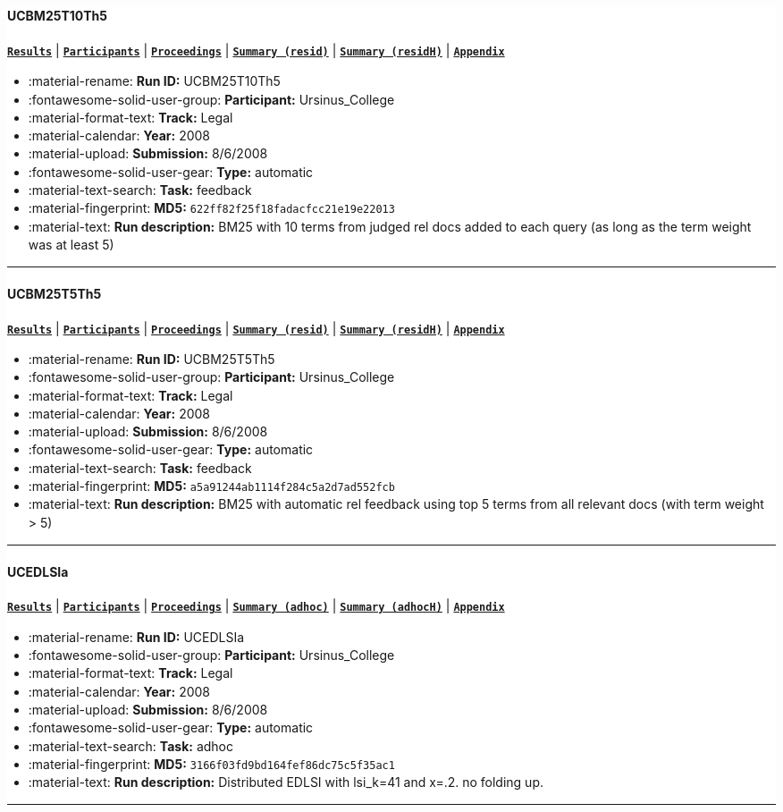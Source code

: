 #### UCBM25T10Th5 
[**`Results`**](./results.md#ucbm25t10th5) | [**`Participants`**](./participants.md#ursinus_college) | [**`Proceedings`**](./proceedings.md#distributed-edlsi-bm25-and-power-norm-at-trec-2008) | [**`Summary (resid)`**](https://trec.nist.gov/results/trec17/legal/summary.resid.UCBM25T10Th5.gz) | [**`Summary (residH)`**](https://trec.nist.gov/results/trec17/legal/summary.residH.UCBM25T10Th5.gz) | [**`Appendix`**](https://trec.nist.gov/pubs/trec17/appendices/legal/app08rf3.pdf) 

- :material-rename: **Run ID:** UCBM25T10Th5 
- :fontawesome-solid-user-group: **Participant:** Ursinus_College 
- :material-format-text: **Track:** Legal 
- :material-calendar: **Year:** 2008 
- :material-upload: **Submission:** 8/6/2008 
- :fontawesome-solid-user-gear: **Type:** automatic 
- :material-text-search: **Task:** feedback 
- :material-fingerprint: **MD5:** `622ff82f25f18fadacfcc21e19e22013` 
- :material-text: **Run description:** BM25 with 10 terms from judged rel docs added to each query (as long as the term weight was at least 5) 

---
#### UCBM25T5Th5 
[**`Results`**](./results.md#ucbm25t5th5) | [**`Participants`**](./participants.md#ursinus_college) | [**`Proceedings`**](./proceedings.md#distributed-edlsi-bm25-and-power-norm-at-trec-2008) | [**`Summary (resid)`**](https://trec.nist.gov/results/trec17/legal/summary.resid.UCBM25T5Th5.gz) | [**`Summary (residH)`**](https://trec.nist.gov/results/trec17/legal/summary.residH.UCBM25T5Th5.gz) | [**`Appendix`**](https://trec.nist.gov/pubs/trec17/appendices/legal/app08rf3.pdf) 

- :material-rename: **Run ID:** UCBM25T5Th5 
- :fontawesome-solid-user-group: **Participant:** Ursinus_College 
- :material-format-text: **Track:** Legal 
- :material-calendar: **Year:** 2008 
- :material-upload: **Submission:** 8/6/2008 
- :fontawesome-solid-user-gear: **Type:** automatic 
- :material-text-search: **Task:** feedback 
- :material-fingerprint: **MD5:** `a5a91244ab1114f284c5a2d7ad552fcb` 
- :material-text: **Run description:** BM25 with automatic rel feedback using top 5 terms from all relevant docs (with term weight > 5) 

---
#### UCEDLSIa 
[**`Results`**](./results.md#ucedlsia) | [**`Participants`**](./participants.md#ursinus_college) | [**`Proceedings`**](./proceedings.md#distributed-edlsi-bm25-and-power-norm-at-trec-2008) | [**`Summary (adhoc)`**](https://trec.nist.gov/results/trec17/legal/summary.adhoc.UCEDLSIa.gz) | [**`Summary (adhocH)`**](https://trec.nist.gov/results/trec17/legal/summary.adhocH.UCEDLSIa.gz) | [**`Appendix`**](https://trec.nist.gov/pubs/trec17/appendices/legal/app08ah3.pdf) 

- :material-rename: **Run ID:** UCEDLSIa 
- :fontawesome-solid-user-group: **Participant:** Ursinus_College 
- :material-format-text: **Track:** Legal 
- :material-calendar: **Year:** 2008 
- :material-upload: **Submission:** 8/6/2008 
- :fontawesome-solid-user-gear: **Type:** automatic 
- :material-text-search: **Task:** adhoc 
- :material-fingerprint: **MD5:** `3166f03fd9bd164fef86dc75c5f35ac1` 
- :material-text: **Run description:** Distributed EDLSI with lsi_k=41 and x=.2.  no folding up.   

---